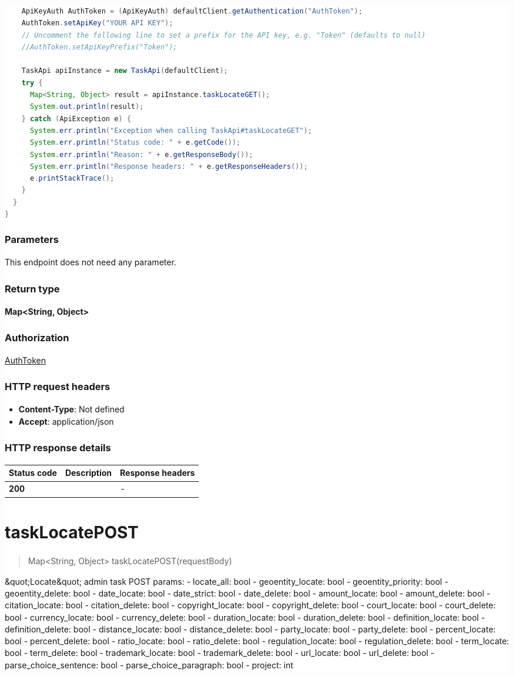 ```java
    ApiKeyAuth AuthToken = (ApiKeyAuth) defaultClient.getAuthentication("AuthToken");
    AuthToken.setApiKey("YOUR API KEY");
    // Uncomment the following line to set a prefix for the API key, e.g. "Token" (defaults to null)
    //AuthToken.setApiKeyPrefix("Token");

    TaskApi apiInstance = new TaskApi(defaultClient);
    try {
      Map<String, Object> result = apiInstance.taskLocateGET();
      System.out.println(result);
    } catch (ApiException e) {
      System.err.println("Exception when calling TaskApi#taskLocateGET");
      System.err.println("Status code: " + e.getCode());
      System.err.println("Reason: " + e.getResponseBody());
      System.err.println("Response headers: " + e.getResponseHeaders());
      e.printStackTrace();
    }
  }
}
```

### Parameters
This endpoint does not need any parameter.

### Return type

**Map&lt;String, Object&gt;**

### Authorization

[AuthToken](../README.md#AuthToken)

### HTTP request headers

 - **Content-Type**: Not defined
 - **Accept**: application/json

### HTTP response details
| Status code | Description | Response headers |
|-------------|-------------|------------------|
**200** |  |  -  |

<a name="taskLocatePOST"></a>
# **taskLocatePOST**
> Map&lt;String, Object&gt; taskLocatePOST(requestBody)



\&quot;Locate\&quot; admin task  POST params:     - locate_all: bool     - geoentity_locate: bool     - geoentity_priority: bool     - geoentity_delete: bool     - date_locate: bool     - date_strict: bool     - date_delete: bool     - amount_locate: bool     - amount_delete: bool     - citation_locate: bool     - citation_delete: bool     - copyright_locate: bool     - copyright_delete: bool     - court_locate: bool     - court_delete: bool     - currency_locate: bool     - currency_delete: bool     - duration_locate: bool     - duration_delete: bool     - definition_locate: bool     - definition_delete: bool     - distance_locate: bool     - distance_delete: bool     - party_locate: bool     - party_delete: bool     - percent_locate: bool     - percent_delete: bool     - ratio_locate: bool     - ratio_delete: bool     - regulation_locate: bool     - regulation_delete: bool     - term_locate: bool     - term_delete: bool     - trademark_locate: bool     - trademark_delete: bool     - url_locate: bool     - url_delete: bool     - parse_choice_sentence: bool     - parse_choice_paragraph: bool     - project: int
